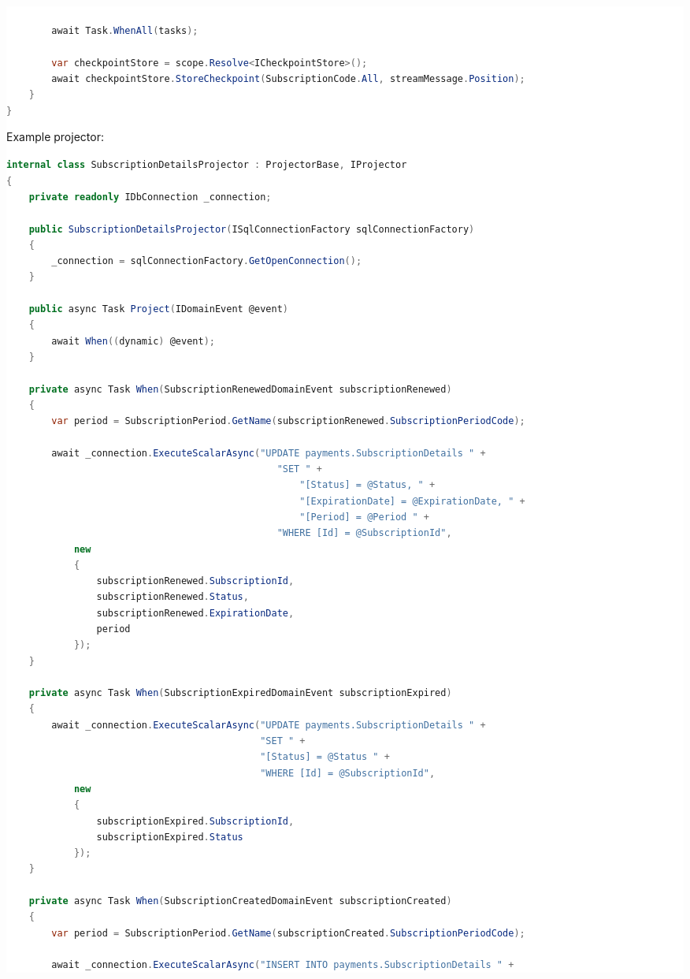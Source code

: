 ```csharp

        await Task.WhenAll(tasks);

        var checkpointStore = scope.Resolve<ICheckpointStore>();
        await checkpointStore.StoreCheckpoint(SubscriptionCode.All, streamMessage.Position);
    }
}

```

Example projector:

```csharp
internal class SubscriptionDetailsProjector : ProjectorBase, IProjector
{
    private readonly IDbConnection _connection;

    public SubscriptionDetailsProjector(ISqlConnectionFactory sqlConnectionFactory)
    {
        _connection = sqlConnectionFactory.GetOpenConnection();
    }

    public async Task Project(IDomainEvent @event)
    {
        await When((dynamic) @event);
    }

    private async Task When(SubscriptionRenewedDomainEvent subscriptionRenewed)
    {
        var period = SubscriptionPeriod.GetName(subscriptionRenewed.SubscriptionPeriodCode);
        
        await _connection.ExecuteScalarAsync("UPDATE payments.SubscriptionDetails " +
                                                "SET " +
                                                    "[Status] = @Status, " +
                                                    "[ExpirationDate] = @ExpirationDate, " +
                                                    "[Period] = @Period " +
                                                "WHERE [Id] = @SubscriptionId",
            new
            {
                subscriptionRenewed.SubscriptionId,
                subscriptionRenewed.Status,
                subscriptionRenewed.ExpirationDate,
                period
            });
    }

    private async Task When(SubscriptionExpiredDomainEvent subscriptionExpired)
    {
        await _connection.ExecuteScalarAsync("UPDATE payments.SubscriptionDetails " +
                                             "SET " +
                                             "[Status] = @Status " +
                                             "WHERE [Id] = @SubscriptionId",
            new
            {
                subscriptionExpired.SubscriptionId,
                subscriptionExpired.Status
            });
    }

    private async Task When(SubscriptionCreatedDomainEvent subscriptionCreated)
    {
        var period = SubscriptionPeriod.GetName(subscriptionCreated.SubscriptionPeriodCode);
        
        await _connection.ExecuteScalarAsync("INSERT INTO payments.SubscriptionDetails " +
```
